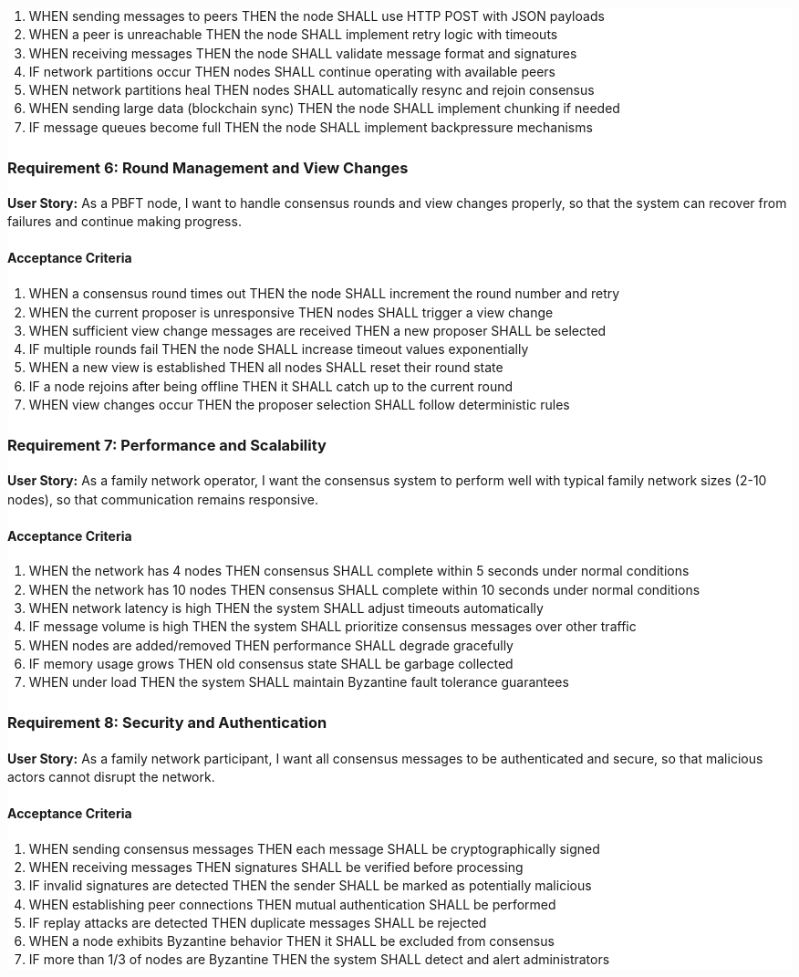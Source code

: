 1. WHEN sending messages to peers THEN the node SHALL use HTTP POST with JSON payloads
2. WHEN a peer is unreachable THEN the node SHALL implement retry logic with timeouts
3. WHEN receiving messages THEN the node SHALL validate message format and signatures
4. IF network partitions occur THEN nodes SHALL continue operating with available peers
5. WHEN network partitions heal THEN nodes SHALL automatically resync and rejoin consensus
6. WHEN sending large data (blockchain sync) THEN the node SHALL implement chunking if needed
7. IF message queues become full THEN the node SHALL implement backpressure mechanisms

### Requirement 6: Round Management and View Changes

**User Story:** As a PBFT node, I want to handle consensus rounds and view changes properly, so that the system can recover from failures and continue making progress.

#### Acceptance Criteria

1. WHEN a consensus round times out THEN the node SHALL increment the round number and retry
2. WHEN the current proposer is unresponsive THEN nodes SHALL trigger a view change
3. WHEN sufficient view change messages are received THEN a new proposer SHALL be selected
4. IF multiple rounds fail THEN the node SHALL increase timeout values exponentially
5. WHEN a new view is established THEN all nodes SHALL reset their round state
6. IF a node rejoins after being offline THEN it SHALL catch up to the current round
7. WHEN view changes occur THEN the proposer selection SHALL follow deterministic rules

### Requirement 7: Performance and Scalability

**User Story:** As a family network operator, I want the consensus system to perform well with typical family network sizes (2-10 nodes), so that communication remains responsive.

#### Acceptance Criteria

1. WHEN the network has 4 nodes THEN consensus SHALL complete within 5 seconds under normal conditions
2. WHEN the network has 10 nodes THEN consensus SHALL complete within 10 seconds under normal conditions
3. WHEN network latency is high THEN the system SHALL adjust timeouts automatically
4. IF message volume is high THEN the system SHALL prioritize consensus messages over other traffic
5. WHEN nodes are added/removed THEN performance SHALL degrade gracefully
6. IF memory usage grows THEN old consensus state SHALL be garbage collected
7. WHEN under load THEN the system SHALL maintain Byzantine fault tolerance guarantees

### Requirement 8: Security and Authentication

**User Story:** As a family network participant, I want all consensus messages to be authenticated and secure, so that malicious actors cannot disrupt the network.

#### Acceptance Criteria

1. WHEN sending consensus messages THEN each message SHALL be cryptographically signed
2. WHEN receiving messages THEN signatures SHALL be verified before processing
3. IF invalid signatures are detected THEN the sender SHALL be marked as potentially malicious
4. WHEN establishing peer connections THEN mutual authentication SHALL be performed
5. IF replay attacks are detected THEN duplicate messages SHALL be rejected
6. WHEN a node exhibits Byzantine behavior THEN it SHALL be excluded from consensus
7. IF more than 1/3 of nodes are Byzantine THEN the system SHALL detect and alert administrators
